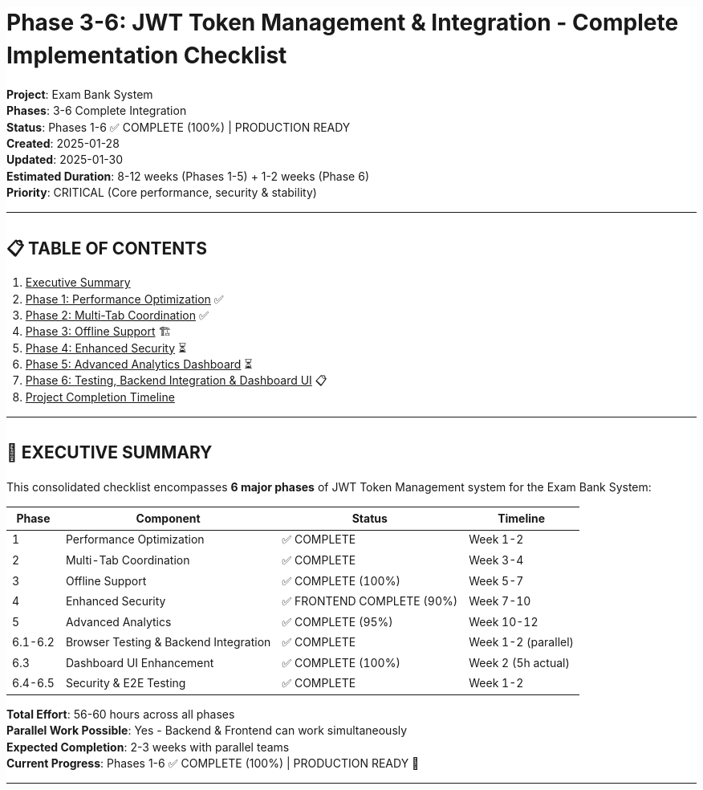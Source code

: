# Phase 3-6: JWT Token Management & Integration - Complete Implementation Checklist

**Project**: Exam Bank System  
**Phases**: 3-6 Complete Integration  
**Status**: Phases 1-6 ✅ COMPLETE (100%) | PRODUCTION READY  
**Created**: 2025-01-28  
**Updated**: 2025-01-30  
**Estimated Duration**: 8-12 weeks (Phases 1-5) + 1-2 weeks (Phase 6)  
**Priority**: CRITICAL (Core performance, security & stability)

---

## 📋 TABLE OF CONTENTS

1. [Executive Summary](#executive-summary)
2. [Phase 1: Performance Optimization](#phase-1-performance-optimization) ✅
3. [Phase 2: Multi-Tab Coordination](#phase-2-multi-tab-coordination) ✅
4. [Phase 3: Offline Support](#phase-3-offline-support) 🏗️
5. [Phase 4: Enhanced Security](#phase-4-enhanced-security) ⏳
6. [Phase 5: Advanced Analytics Dashboard](#phase-5-advanced-analytics-dashboard) ⏳
7. [Phase 6: Testing, Backend Integration & Dashboard UI](#phase-6-testing-backend-integration-dashboard-ui) 📋
8. [Project Completion Timeline](#project-completion-timeline)

---

## 🎯 EXECUTIVE SUMMARY

This consolidated checklist encompasses **6 major phases** of JWT Token Management system for the Exam Bank System:

| Phase | Component | Status | Timeline |
|-------|-----------|--------|----------|
| 1 | Performance Optimization | ✅ COMPLETE | Week 1-2 |
| 2 | Multi-Tab Coordination | ✅ COMPLETE | Week 3-4 |
| 3 | Offline Support | ✅ COMPLETE (100%) | Week 5-7 |
| 4 | Enhanced Security | ✅ FRONTEND COMPLETE (90%) | Week 7-10 |
| 5 | Advanced Analytics | ✅ COMPLETE (95%) | Week 10-12 |
| 6.1-6.2 | Browser Testing & Backend Integration | ✅ COMPLETE | Week 1-2 (parallel) |
| 6.3 | Dashboard UI Enhancement | ✅ COMPLETE (100%) | Week 2 (5h actual) |
| 6.4-6.5 | Security & E2E Testing | ✅ COMPLETE | Week 1-2 |

**Total Effort**: 56-60 hours across all phases  
**Parallel Work Possible**: Yes - Backend & Frontend can work simultaneously  
**Expected Completion**: 2-3 weeks with parallel teams  
**Current Progress**: Phases 1-6 ✅ COMPLETE (100%) | PRODUCTION READY 🎉

---